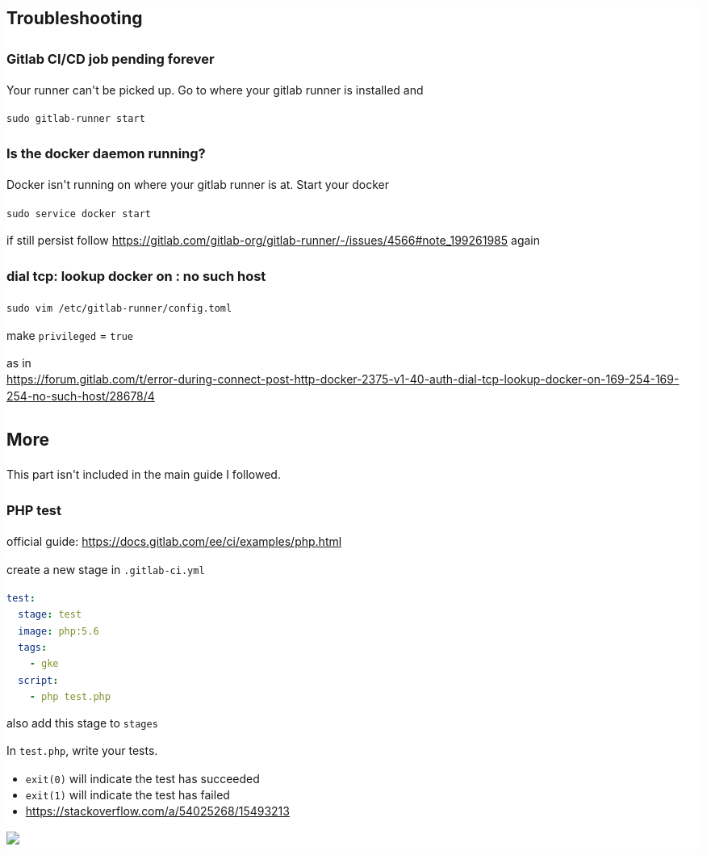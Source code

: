 ## Troubleshooting
### Gitlab CI/CD job pending forever
Your runner can't be picked up. Go to where your gitlab runner is installed and  
```
sudo gitlab-runner start
```

### Is the docker daemon running?
Docker isn't running on where your gitlab runner is at. Start your docker  
```
sudo service docker start
```

if still persist follow <https://gitlab.com/gitlab-org/gitlab-runner/-/issues/4566#note_199261985> again 

### dial tcp: lookup docker on : no such host
```
sudo vim /etc/gitlab-runner/config.toml
```
make `privileged` = `true`

as in  
<https://forum.gitlab.com/t/error-during-connect-post-http-docker-2375-v1-40-auth-dial-tcp-lookup-docker-on-169-254-169-254-no-such-host/28678/4>

## More
This part isn't included in the main guide I followed.

### PHP test
official guide: <https://docs.gitlab.com/ee/ci/examples/php.html>

create a new stage in `.gitlab-ci.yml`  

```yml
test:
  stage: test
  image: php:5.6
  tags:
    - gke
  script:
    - php test.php
```
also add this stage to `stages`  

In `test.php`, write your tests.
- `exit(0)` will indicate the test has succeeded
- `exit(1)` will indicate the test has failed
- <https://stackoverflow.com/a/54025268/15493213>

![](https://i.imgur.com/ymbF1FD.png)
